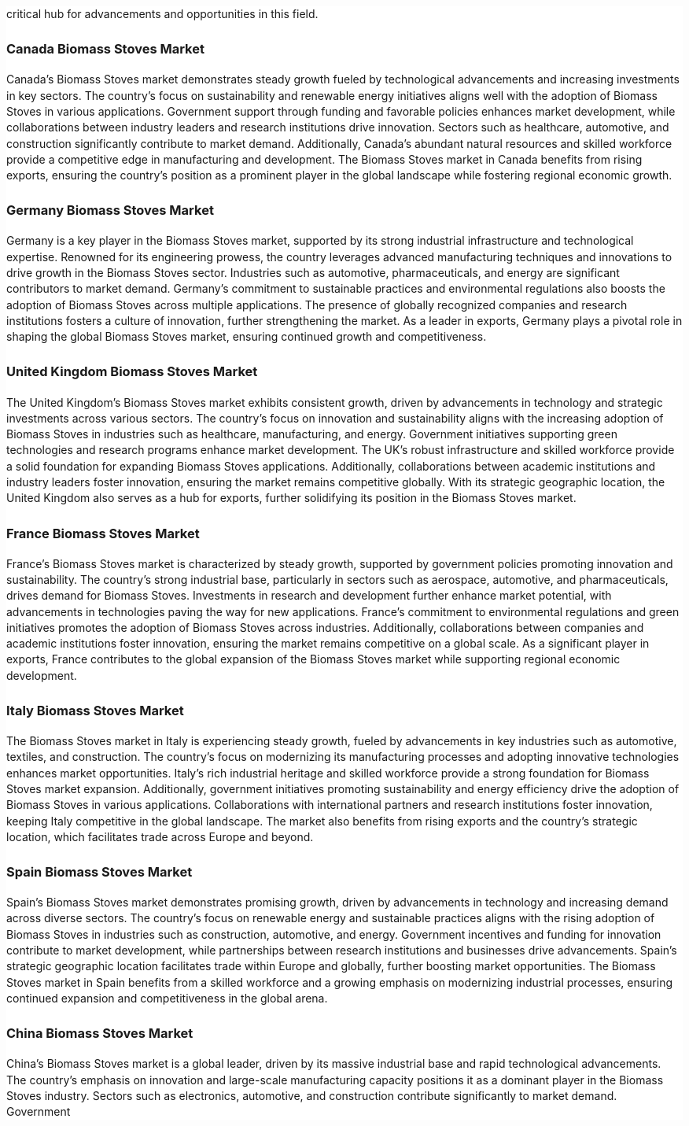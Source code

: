 critical hub for advancements and opportunities in this field.</p><h3>Canada Biomass Stoves Market</h3><p>Canada&rsquo;s Biomass Stoves market demonstrates steady growth fueled by technological advancements and increasing investments in key sectors. The country&rsquo;s focus on sustainability and renewable energy initiatives aligns well with the adoption of Biomass Stoves in various applications. Government support through funding and favorable policies enhances market development, while collaborations between industry leaders and research institutions drive innovation. Sectors such as healthcare, automotive, and construction significantly contribute to market demand. Additionally, Canada&rsquo;s abundant natural resources and skilled workforce provide a competitive edge in manufacturing and development. The Biomass Stoves market in Canada benefits from rising exports, ensuring the country&rsquo;s position as a prominent player in the global landscape while fostering regional economic growth.</p><h3>Germany Biomass Stoves Market</h3><p>Germany is a key player in the Biomass Stoves market, supported by its strong industrial infrastructure and technological expertise. Renowned for its engineering prowess, the country leverages advanced manufacturing techniques and innovations to drive growth in the Biomass Stoves sector. Industries such as automotive, pharmaceuticals, and energy are significant contributors to market demand. Germany&rsquo;s commitment to sustainable practices and environmental regulations also boosts the adoption of Biomass Stoves across multiple applications. The presence of globally recognized companies and research institutions fosters a culture of innovation, further strengthening the market. As a leader in exports, Germany plays a pivotal role in shaping the global Biomass Stoves market, ensuring continued growth and competitiveness.</p><h3>United Kingdom Biomass Stoves Market</h3><p>The United Kingdom&rsquo;s Biomass Stoves market exhibits consistent growth, driven by advancements in technology and strategic investments across various sectors. The country&rsquo;s focus on innovation and sustainability aligns with the increasing adoption of Biomass Stoves in industries such as healthcare, manufacturing, and energy. Government initiatives supporting green technologies and research programs enhance market development. The UK&rsquo;s robust infrastructure and skilled workforce provide a solid foundation for expanding Biomass Stoves applications. Additionally, collaborations between academic institutions and industry leaders foster innovation, ensuring the market remains competitive globally. With its strategic geographic location, the United Kingdom also serves as a hub for exports, further solidifying its position in the Biomass Stoves market.</p><h3>France Biomass Stoves Market</h3><p>France&rsquo;s Biomass Stoves market is characterized by steady growth, supported by government policies promoting innovation and sustainability. The country&rsquo;s strong industrial base, particularly in sectors such as aerospace, automotive, and pharmaceuticals, drives demand for Biomass Stoves. Investments in research and development further enhance market potential, with advancements in technologies paving the way for new applications. France&rsquo;s commitment to environmental regulations and green initiatives promotes the adoption of Biomass Stoves across industries. Additionally, collaborations between companies and academic institutions foster innovation, ensuring the market remains competitive on a global scale. As a significant player in exports, France contributes to the global expansion of the Biomass Stoves market while supporting regional economic development.</p><h3>Italy Biomass Stoves Market</h3><p>The Biomass Stoves market in Italy is experiencing steady growth, fueled by advancements in key industries such as automotive, textiles, and construction. The country&rsquo;s focus on modernizing its manufacturing processes and adopting innovative technologies enhances market opportunities. Italy&rsquo;s rich industrial heritage and skilled workforce provide a strong foundation for Biomass Stoves market expansion. Additionally, government initiatives promoting sustainability and energy efficiency drive the adoption of Biomass Stoves in various applications. Collaborations with international partners and research institutions foster innovation, keeping Italy competitive in the global landscape. The market also benefits from rising exports and the country&rsquo;s strategic location, which facilitates trade across Europe and beyond.</p><h3>Spain Biomass Stoves Market</h3><p>Spain&rsquo;s Biomass Stoves market demonstrates promising growth, driven by advancements in technology and increasing demand across diverse sectors. The country&rsquo;s focus on renewable energy and sustainable practices aligns with the rising adoption of Biomass Stoves in industries such as construction, automotive, and energy. Government incentives and funding for innovation contribute to market development, while partnerships between research institutions and businesses drive advancements. Spain&rsquo;s strategic geographic location facilitates trade within Europe and globally, further boosting market opportunities. The Biomass Stoves market in Spain benefits from a skilled workforce and a growing emphasis on modernizing industrial processes, ensuring continued expansion and competitiveness in the global arena.</p><h3>China Biomass Stoves Market</h3><p>China&rsquo;s Biomass Stoves market is a global leader, driven by its massive industrial base and rapid technological advancements. The country&rsquo;s emphasis on innovation and large-scale manufacturing capacity positions it as a dominant player in the Biomass Stoves industry. Sectors such as electronics, automotive, and construction contribute significantly to market demand. Government